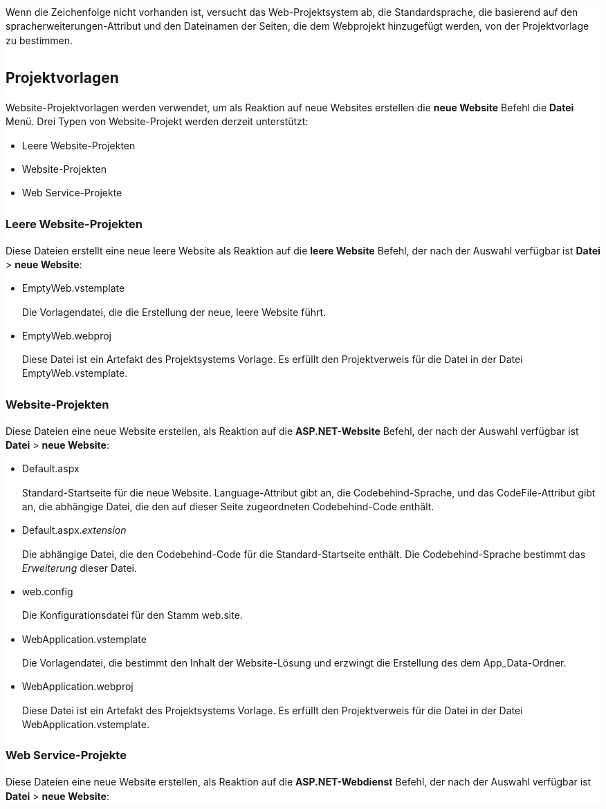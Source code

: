  Wenn die Zeichenfolge nicht vorhanden ist, versucht das Web-Projektsystem ab, die Standardsprache, die basierend auf den spracherweiterungen-Attribut und den Dateinamen der Seiten, die dem Webprojekt hinzugefügt werden, von der Projektvorlage zu bestimmen.

## <a name="project-templates"></a>Projektvorlagen
 Website-Projektvorlagen werden verwendet, um als Reaktion auf neue Websites erstellen die **neue Website** Befehl die **Datei** Menü. Drei Typen von Website-Projekt werden derzeit unterstützt:

- Leere Website-Projekten

- Website-Projekten

- Web Service-Projekte

### <a name="empty-web-site-projects"></a>Leere Website-Projekten
 Diese Dateien erstellt eine neue leere Website als Reaktion auf die **leere Website** Befehl, der nach der Auswahl verfügbar ist **Datei** > **neue Website**:

- EmptyWeb.vstemplate

     Die Vorlagendatei, die die Erstellung der neue, leere Website führt.

- EmptyWeb.webproj

     Diese Datei ist ein Artefakt des Projektsystems Vorlage. Es erfüllt den Projektverweis für die Datei in der Datei EmptyWeb.vstemplate.

### <a name="web-site-projects"></a>Website-Projekten
 Diese Dateien eine neue Website erstellen, als Reaktion auf die **ASP.NET-Website** Befehl, der nach der Auswahl verfügbar ist **Datei** > **neue Website**:

- Default.aspx

     Standard-Startseite für die neue Website. Language-Attribut gibt an, die Codebehind-Sprache, und das CodeFile-Attribut gibt an, die abhängige Datei, die den auf dieser Seite zugeordneten Codebehind-Code enthält.

- Default.aspx.*extension*

     Die abhängige Datei, die den Codebehind-Code für die Standard-Startseite enthält. Die Codebehind-Sprache bestimmt das *Erweiterung* dieser Datei.

- web.config

     Die Konfigurationsdatei für den Stamm web.site.

- WebApplication.vstemplate

     Die Vorlagendatei, die bestimmt den Inhalt der Website-Lösung und erzwingt die Erstellung des dem App_Data-Ordner.

- WebApplication.webproj

     Diese Datei ist ein Artefakt des Projektsystems Vorlage. Es erfüllt den Projektverweis für die Datei in der Datei WebApplication.vstemplate.

### <a name="web-service-projects"></a>Web Service-Projekte
 Diese Dateien eine neue Website erstellen, als Reaktion auf die **ASP.NET-Webdienst** Befehl, der nach der Auswahl verfügbar ist **Datei** > **neue Website**:
